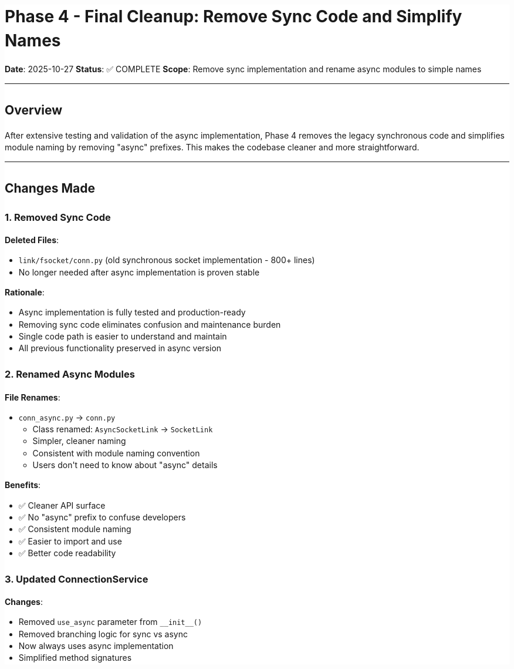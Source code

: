 # Phase 4 - Final Cleanup: Remove Sync Code and Simplify Names

**Date**: 2025-10-27
**Status**: ✅ COMPLETE
**Scope**: Remove sync implementation and rename async modules to simple names

---

## Overview

After extensive testing and validation of the async implementation, Phase 4 removes the legacy synchronous code and simplifies module naming by removing "async" prefixes. This makes the codebase cleaner and more straightforward.

---

## Changes Made

### 1. Removed Sync Code

**Deleted Files**:
- `link/fsocket/conn.py` (old synchronous socket implementation - 800+ lines)
- No longer needed after async implementation is proven stable

**Rationale**:
- Async implementation is fully tested and production-ready
- Removing sync code eliminates confusion and maintenance burden
- Single code path is easier to understand and maintain
- All previous functionality preserved in async version

### 2. Renamed Async Modules

**File Renames**:
- `conn_async.py` → `conn.py`
  - Class renamed: `AsyncSocketLink` → `SocketLink`
  - Simpler, cleaner naming
  - Consistent with module naming convention
  - Users don't need to know about "async" details

**Benefits**:
- ✅ Cleaner API surface
- ✅ No "async" prefix to confuse developers
- ✅ Consistent module naming
- ✅ Easier to import and use
- ✅ Better code readability

### 3. Updated ConnectionService

**Changes**:
- Removed `use_async` parameter from `__init__()`
- Removed branching logic for sync vs async
- Now always uses async implementation
- Simplified method signatures
